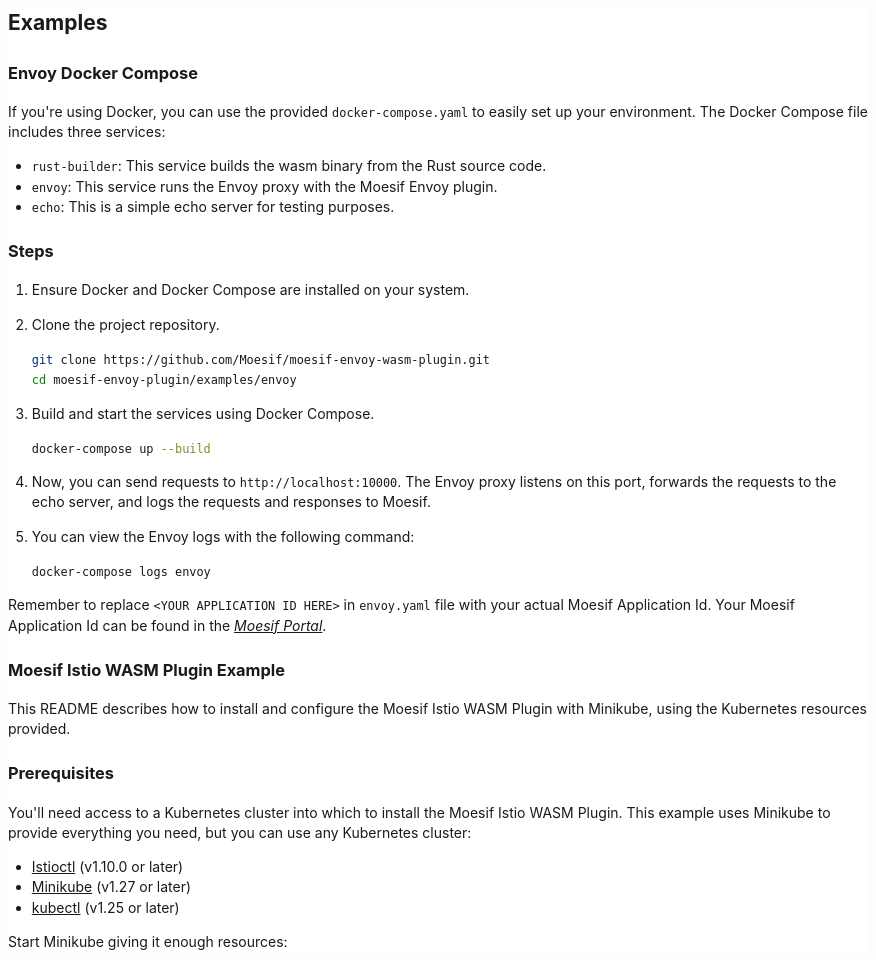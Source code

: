 ## Examples

### Envoy Docker Compose

If you're using Docker, you can use the provided `docker-compose.yaml` to easily set up your environment. The Docker Compose file includes three services:

- `rust-builder`: This service builds the wasm binary from the Rust source code.
- `envoy`: This service runs the Envoy proxy with the Moesif Envoy plugin.
- `echo`: This is a simple echo server for testing purposes.

### Steps

1. Ensure Docker and Docker Compose are installed on your system.
2. Clone the project repository.

    ```bash
    git clone https://github.com/Moesif/moesif-envoy-wasm-plugin.git
    cd moesif-envoy-plugin/examples/envoy
    ```

3. Build and start the services using Docker Compose.

    ```bash
    docker-compose up --build
    ```

4. Now, you can send requests to `http://localhost:10000`. The Envoy proxy listens on this port, forwards the requests to the echo server, and logs the requests and responses to Moesif.

5. You can view the Envoy logs with the following command:

    ```bash
    docker-compose logs envoy
    ```

Remember to replace `<YOUR APPLICATION ID HERE>` in `envoy.yaml` file with your actual Moesif Application Id. Your Moesif Application Id can be found in the [_Moesif Portal_](https://www.moesif.com/).

### Moesif Istio WASM Plugin Example

This README describes how to install and configure the Moesif Istio WASM Plugin with Minikube, using the Kubernetes resources provided.

### Prerequisites

You'll need access to a Kubernetes cluster into which to install the Moesif Istio WASM Plugin. This example uses Minikube to provide everything you need, but you can use any Kubernetes cluster:
- [Istioctl](https://istio.io/latest/docs/setup/getting-started/#download) (v1.10.0 or later)
- [Minikube](https://minikube.sigs.k8s.io/docs/start/) (v1.27 or later)
- [kubectl](https://kubernetes.io/docs/tasks/tools/install-kubectl/) (v1.25 or later)

Start Minikube giving it enough resources:
